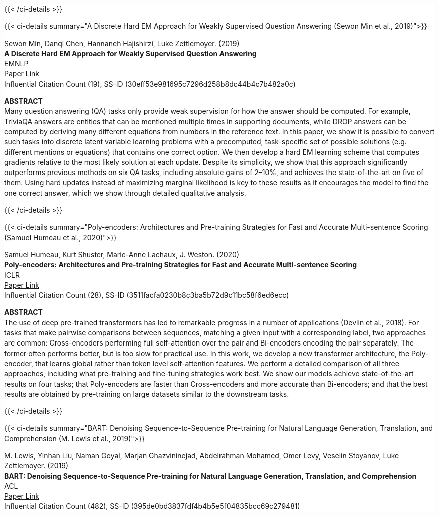 {{< /ci-details >}}

{{< ci-details summary="A Discrete Hard EM Approach for Weakly Supervised Question Answering (Sewon Min et al., 2019)">}}

Sewon Min, Danqi Chen, Hannaneh Hajishirzi, Luke Zettlemoyer. (2019)  
**A Discrete Hard EM Approach for Weakly Supervised Question Answering**  
EMNLP  
[Paper Link](https://www.semanticscholar.org/paper/30eff53e981695c7296d258b8dc44b4c7b482a0c)  
Influential Citation Count (19), SS-ID (30eff53e981695c7296d258b8dc44b4c7b482a0c)  

**ABSTRACT**  
Many question answering (QA) tasks only provide weak supervision for how the answer should be computed. For example, TriviaQA answers are entities that can be mentioned multiple times in supporting documents, while DROP answers can be computed by deriving many different equations from numbers in the reference text. In this paper, we show it is possible to convert such tasks into discrete latent variable learning problems with a precomputed, task-specific set of possible solutions (e.g. different mentions or equations) that contains one correct option. We then develop a hard EM learning scheme that computes gradients relative to the most likely solution at each update. Despite its simplicity, we show that this approach significantly outperforms previous methods on six QA tasks, including absolute gains of 2–10%, and achieves the state-of-the-art on five of them. Using hard updates instead of maximizing marginal likelihood is key to these results as it encourages the model to find the one correct answer, which we show through detailed qualitative analysis.

{{< /ci-details >}}

{{< ci-details summary="Poly-encoders: Architectures and Pre-training Strategies for Fast and Accurate Multi-sentence Scoring (Samuel Humeau et al., 2020)">}}

Samuel Humeau, Kurt Shuster, Marie-Anne Lachaux, J. Weston. (2020)  
**Poly-encoders: Architectures and Pre-training Strategies for Fast and Accurate Multi-sentence Scoring**  
ICLR  
[Paper Link](https://www.semanticscholar.org/paper/3511facfa0230b8c3ba5b72d9c11bc58f6ed6ecc)  
Influential Citation Count (28), SS-ID (3511facfa0230b8c3ba5b72d9c11bc58f6ed6ecc)  

**ABSTRACT**  
The use of deep pre-trained transformers has led to remarkable progress in a number of applications (Devlin et al., 2018). For tasks that make pairwise comparisons between sequences, matching a given input with a corresponding label, two approaches are common: Cross-encoders performing full self-attention over the pair and Bi-encoders encoding the pair separately. The former often performs better, but is too slow for practical use. In this work, we develop a new transformer architecture, the Poly-encoder, that learns global rather than token level self-attention features. We perform a detailed comparison of all three approaches, including what pre-training and fine-tuning strategies work best. We show our models achieve state-of-the-art results on four tasks; that Poly-encoders are faster than Cross-encoders and more accurate than Bi-encoders; and that the best results are obtained by pre-training on large datasets similar to the downstream tasks.

{{< /ci-details >}}

{{< ci-details summary="BART: Denoising Sequence-to-Sequence Pre-training for Natural Language Generation, Translation, and Comprehension (M. Lewis et al., 2019)">}}

M. Lewis, Yinhan Liu, Naman Goyal, Marjan Ghazvininejad, Abdelrahman Mohamed, Omer Levy, Veselin Stoyanov, Luke Zettlemoyer. (2019)  
**BART: Denoising Sequence-to-Sequence Pre-training for Natural Language Generation, Translation, and Comprehension**  
ACL  
[Paper Link](https://www.semanticscholar.org/paper/395de0bd3837fdf4b4b5e5f04835bcc69c279481)  
Influential Citation Count (482), SS-ID (395de0bd3837fdf4b4b5e5f04835bcc69c279481)  
